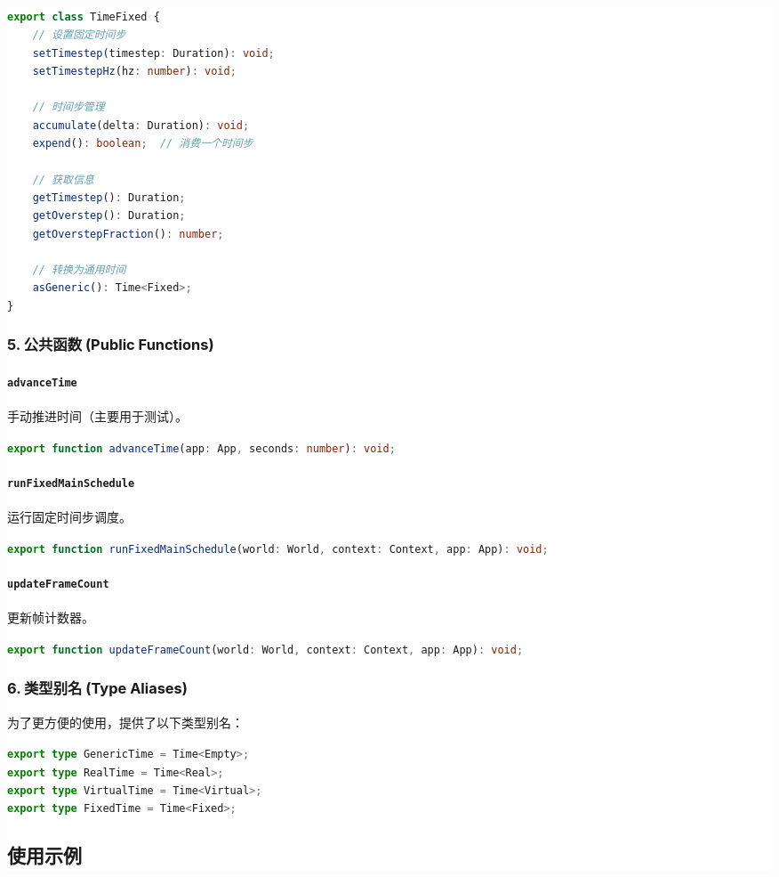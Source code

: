 ```typescript
export class TimeFixed {
    // 设置固定时间步
    setTimestep(timestep: Duration): void;
    setTimestepHz(hz: number): void;

    // 时间步管理
    accumulate(delta: Duration): void;
    expend(): boolean;  // 消费一个时间步

    // 获取信息
    getTimestep(): Duration;
    getOverstep(): Duration;
    getOverstepFraction(): number;

    // 转换为通用时间
    asGeneric(): Time<Fixed>;
}
```

### 5. 公共函数 (Public Functions)

#### `advanceTime`
手动推进时间（主要用于测试）。

```typescript
export function advanceTime(app: App, seconds: number): void;
```

#### `runFixedMainSchedule`
运行固定时间步调度。

```typescript
export function runFixedMainSchedule(world: World, context: Context, app: App): void;
```

#### `updateFrameCount`
更新帧计数器。

```typescript
export function updateFrameCount(world: World, context: Context, app: App): void;
```

### 6. 类型别名 (Type Aliases)

为了更方便的使用，提供了以下类型别名：

```typescript
export type GenericTime = Time<Empty>;
export type RealTime = Time<Real>;
export type VirtualTime = Time<Virtual>;
export type FixedTime = Time<Fixed>;
```

## 使用示例
